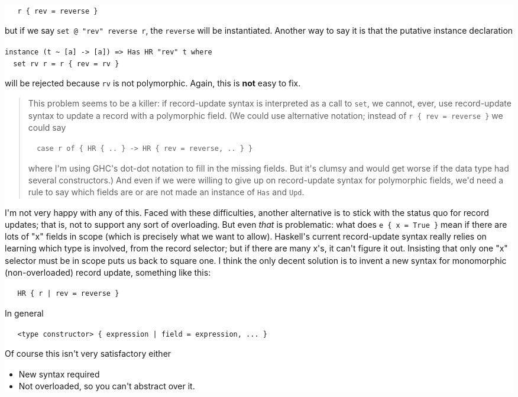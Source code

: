   ```wiki
     r { rev = reverse } 
  ```

  but if we say `set @ "rev" reverse r`, the `reverse` will be instantiated.  Another way to say it is that the putative  instance declaration

  ```wiki
  instance (t ~ [a] -> [a]) => Has HR "rev" t where
    set rv r = r { rev = rv }
  ```

  will be rejected because `rv` is not polymorphic.  Again, this is **not** easy to fix.   

>
>
> This problem seems to be a killer: if record-update syntax is interpreted as a call to `set`, we cannot, ever, use record-update syntax to update a record with a polymorphic field. (We could use alternative notation; instead of `r { rev = reverse }` we could say
>
>
> ```wiki
>   case r of { HR { .. } -> HR { rev = reverse, .. } }
> ```
>
>
> where I'm using GHC's dot-dot notation to fill in the missing fields.  But it's clumsy and would get worse if the data type had several constructors.)  And even if we were willing to give up on record-update syntax for polymorphic fields, we'd need a rule to say which fields are or are not made an instance of `Has` and `Upd`.
>
>


I'm not very happy with any of this.  Faced with these difficulties,
another alternative is to stick with the status quo for record
updates; that is, not to support any sort of overloading.  But even
*that* is problematic: what does `e { x = True }` mean if there are lots of "x" fields
in scope (which is precisely what we want to allow). Haskell's current record-update
syntax really relies on learning which type is involved, from the record selector; but if
there are many x's, it can't figure it out.  Insisting that only one "x" selector must
be in scope puts us back to square one.  I think the only decent solution is to 
invent a new syntax for monomorphic (non-overloaded) record update, something like this:

```wiki
   HR { r | rev = reverse }
```


In general

```wiki
   <type constructor> { expression | field = expression, ... }
```


Of course this isn't very satisfactory either

- New syntax required
- Not overloaded, so you can't abstract over it.
